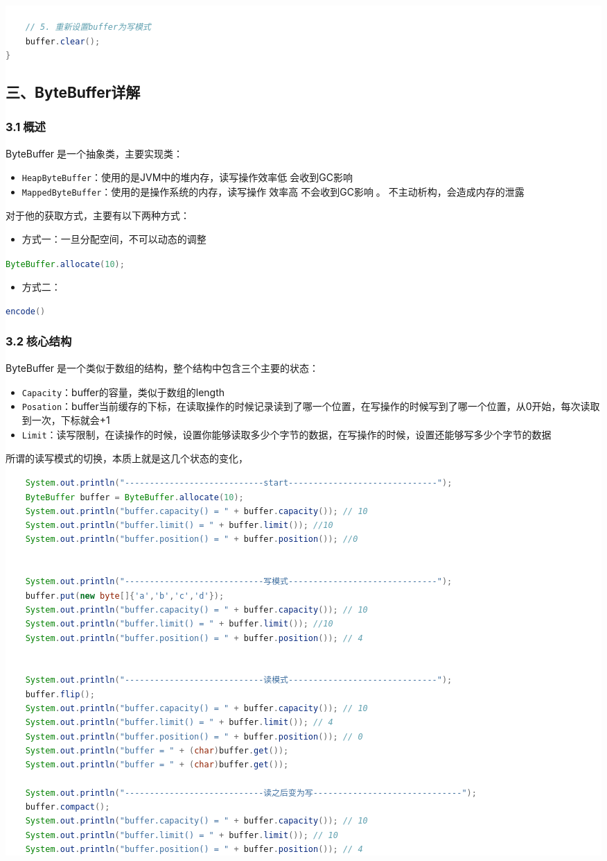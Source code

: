 ```java

    // 5. 重新设置buffer为写模式
    buffer.clear();
}
```

## 三、ByteBuffer详解

### 3.1 概述

ByteBuffer 是一个抽象类，主要实现类：

- `HeapByteBuffer`：使用的是JVM中的堆内存，读写操作效率低 会收到GC影响 
- `MappedByteBuffer`：使用的是操作系统的内存，读写操作 效率高 不会收到GC影响 。 不主动析构，会造成内存的泄露  

 对于他的获取方式，主要有以下两种方式：

- 方式一：一旦分配空间，不可以动态的调整

```java
ByteBuffer.allocate(10);
```

- 方式二：

```java
encode()
```

### 3.2 核心结构

ByteBuffer 是一个类似于数组的结构，整个结构中包含三个主要的状态：

- `Capacity`：buffer的容量，类似于数组的length
- `Posation`：buffer当前缓存的下标，在读取操作的时候记录读到了哪一个位置，在写操作的时候写到了哪一个位置，从0开始，每次读取到一次，下标就会+1
- `Limit`：读写限制，在读操作的时候，设置你能够读取多少个字节的数据，在写操作的时候，设置还能够写多少个字节的数据

所谓的读写模式的切换，本质上就是这几个状态的变化，

```java
    System.out.println("----------------------------start------------------------------");
    ByteBuffer buffer = ByteBuffer.allocate(10);
    System.out.println("buffer.capacity() = " + buffer.capacity()); // 10
    System.out.println("buffer.limit() = " + buffer.limit()); //10
    System.out.println("buffer.position() = " + buffer.position()); //0


    System.out.println("----------------------------写模式------------------------------");
    buffer.put(new byte[]{'a','b','c','d'});
    System.out.println("buffer.capacity() = " + buffer.capacity()); // 10
    System.out.println("buffer.limit() = " + buffer.limit()); //10
    System.out.println("buffer.position() = " + buffer.position()); // 4


    System.out.println("----------------------------读模式------------------------------");
    buffer.flip();
    System.out.println("buffer.capacity() = " + buffer.capacity()); // 10
    System.out.println("buffer.limit() = " + buffer.limit()); // 4
    System.out.println("buffer.position() = " + buffer.position()); // 0
    System.out.println("buffer = " + (char)buffer.get());
    System.out.println("buffer = " + (char)buffer.get());

    System.out.println("----------------------------读之后变为写------------------------------");
    buffer.compact();
    System.out.println("buffer.capacity() = " + buffer.capacity()); // 10
    System.out.println("buffer.limit() = " + buffer.limit()); // 10
    System.out.println("buffer.position() = " + buffer.position()); // 4
```